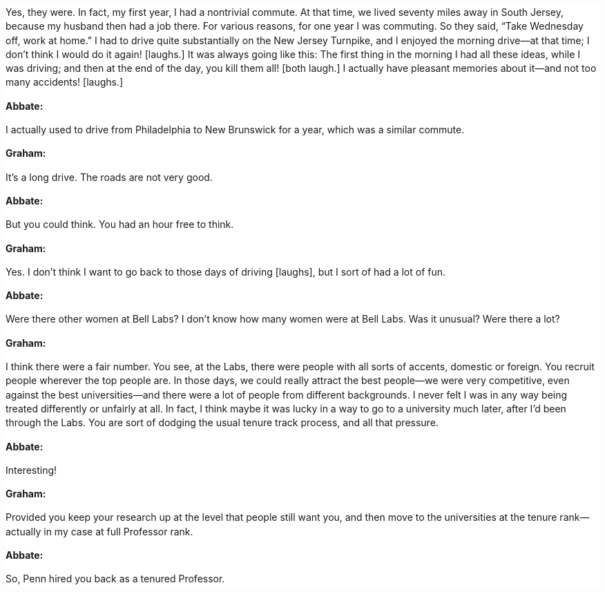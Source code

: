 Yes, they were. In fact, my first year, I had a nontrivial commute. At
that time, we lived seventy miles away in South Jersey, because my
husband then had a job there. For various reasons, for one year I was
commuting. So they said, “Take Wednesday off, work at home.” I had to
drive quite substantially on the New Jersey Turnpike, and I enjoyed the
morning drive—at that time; I don’t think I would do it again\!
\[laughs.\] It was always going like this: The first thing in the
morning I had all these ideas, while I was driving; and then at the end
of the day, you kill them all\! \[both laugh.\] I actually have pleasant
memories about it—and not too many accidents\! \[laughs.\]

**Abbate:**

I actually used to drive from Philadelphia to New Brunswick for a year,
which was a similar commute.

**Graham:**

It’s a long drive. The roads are not very good.

**Abbate:**

But you could think. You had an hour free to think.

**Graham:**

Yes. I don’t think I want to go back to those days of driving
\[laughs\], but I sort of had a lot of fun.

**Abbate:**

Were there other women at Bell Labs? I don’t know how many women were at
Bell Labs. Was it unusual? Were there a lot?

**Graham:**

I think there were a fair number. You see, at the Labs, there were
people with all sorts of accents, domestic or foreign. You recruit
people wherever the top people are. In those days, we could really
attract the best people—we were very competitive, even against the best
universities—and there were a lot of people from different backgrounds.
I never felt I was in any way being treated differently or unfairly at
all. In fact, I think maybe it was lucky in a way to go to a university
much later, after I’d been through the Labs. You are sort of dodging the
usual tenure track process, and all that pressure.

**Abbate:**

Interesting\!

**Graham:**

Provided you keep your research up at the level that people still want
you, and then move to the universities at the tenure rank—actually in my
case at full Professor rank.

**Abbate:**

So, Penn hired you back as a tenured Professor.
